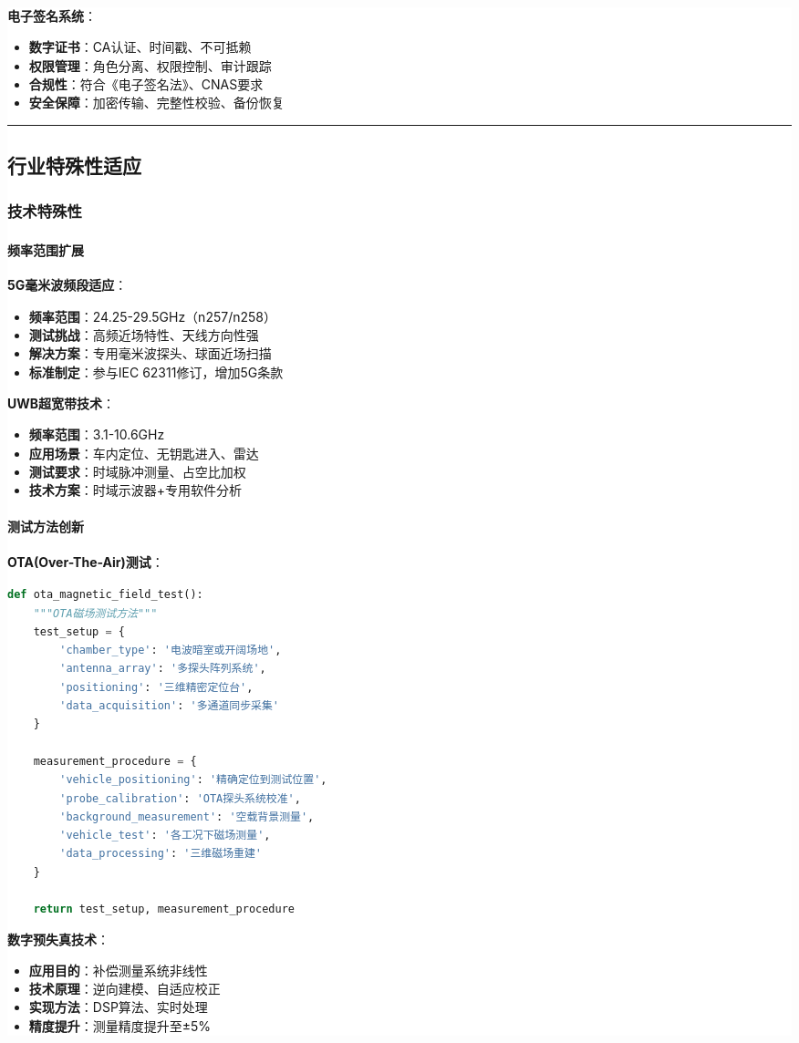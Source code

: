 **电子签名系统**：
- **数字证书**：CA认证、时间戳、不可抵赖
- **权限管理**：角色分离、权限控制、审计跟踪
- **合规性**：符合《电子签名法》、CNAS要求
- **安全保障**：加密传输、完整性校验、备份恢复

---

## 行业特殊性适应

### 技术特殊性

#### 频率范围扩展
**5G毫米波频段适应**：
- **频率范围**：24.25-29.5GHz（n257/n258）
- **测试挑战**：高频近场特性、天线方向性强
- **解决方案**：专用毫米波探头、球面近场扫描
- **标准制定**：参与IEC 62311修订，增加5G条款

**UWB超宽带技术**：
- **频率范围**：3.1-10.6GHz
- **应用场景**：车内定位、无钥匙进入、雷达
- **测试要求**：时域脉冲测量、占空比加权
- **技术方案**：时域示波器+专用软件分析

#### 测试方法创新

**OTA(Over-The-Air)测试**：
```python
def ota_magnetic_field_test():
    """OTA磁场测试方法"""
    test_setup = {
        'chamber_type': '电波暗室或开阔场地',
        'antenna_array': '多探头阵列系统',
        'positioning': '三维精密定位台',
        'data_acquisition': '多通道同步采集'
    }
    
    measurement_procedure = {
        'vehicle_positioning': '精确定位到测试位置',
        'probe_calibration': 'OTA探头系统校准',
        'background_measurement': '空载背景测量',
        'vehicle_test': '各工况下磁场测量',
        'data_processing': '三维磁场重建'
    }
    
    return test_setup, measurement_procedure
```

**数字预失真技术**：
- **应用目的**：补偿测量系统非线性
- **技术原理**：逆向建模、自适应校正
- **实现方法**：DSP算法、实时处理
- **精度提升**：测量精度提升至±5%

